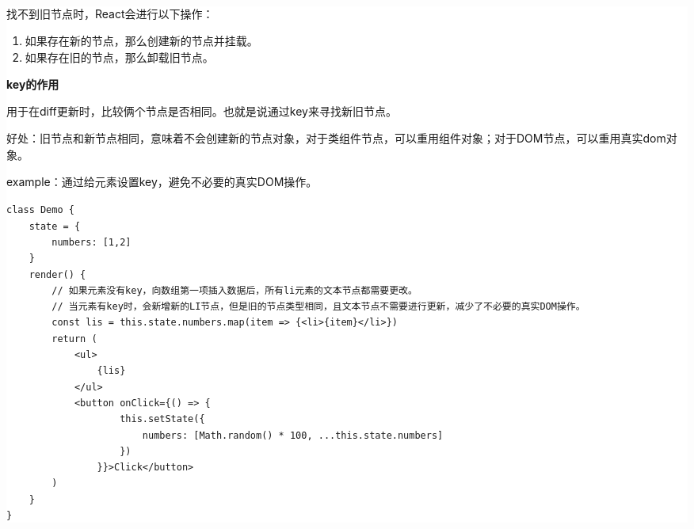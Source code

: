 找不到旧节点时，React会进行以下操作：

1. 如果存在新的节点，那么创建新的节点并挂载。
2. 如果存在旧的节点，那么卸载旧节点。



**key的作用**

用于在diff更新时，比较俩个节点是否相同。也就是说通过key来寻找新旧节点。

好处：旧节点和新节点相同，意味着不会创建新的节点对象，对于类组件节点，可以重用组件对象；对于DOM节点，可以重用真实dom对象。

example：通过给元素设置key，避免不必要的真实DOM操作。

```react
class Demo {
	state = {
        numbers: [1,2]
    }
    render() {
        // 如果元素没有key，向数组第一项插入数据后，所有li元素的文本节点都需要更改。
        // 当元素有key时，会新增新的LI节点，但是旧的节点类型相同，且文本节点不需要进行更新，减少了不必要的真实DOM操作。
        const lis = this.state.numbers.map(item => {<li>{item}</li>})
        return (
            <ul>
                {lis}
            </ul>
            <button onClick={() => {
                    this.setState({
                        numbers: [Math.random() * 100, ...this.state.numbers]
                    })
                }}>Click</button>
        )
    }
}
```







